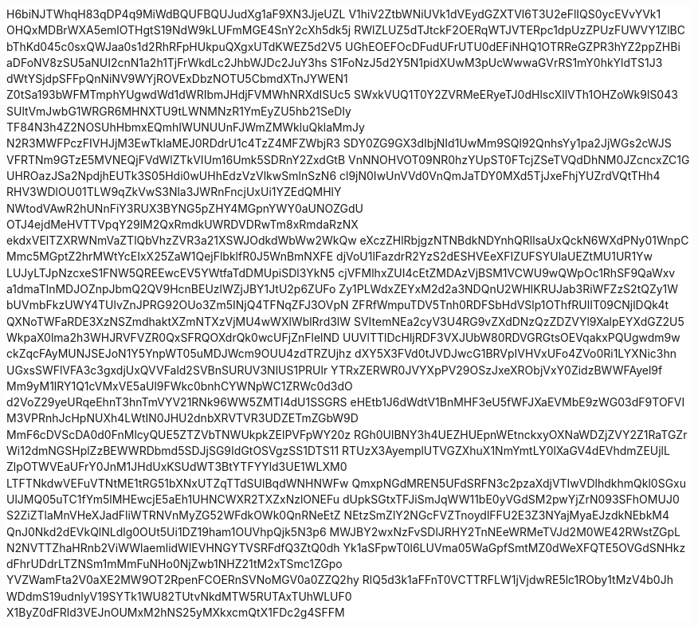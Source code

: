 H6biNJTWhqH83qDP4q9MiWdBQUFBQUJudXg1aF9XN3JjeUZL
V1hiV2ZtbWNiUVk1dVEydGZXTVl6T3U2eFlIQS0ycEVvYVk1
OHQxMDBrWXA5emlOTHgtS19NdW9kLUFmMGE4SnY2cXh5dk5j
RWlZLUZ5dTJtckF2OERqWTJVTERpc1dpUzZPUzFUWVY1ZlBC
bThKd045c0sxQWJaa0s1d2RhRFpHUkpuQXgxUTdKWEZ5d2V5
UGhEOEFOcDFudUFrUTU0dEFiNHQ1OTRReGZPR3hYZ2ppZHBi
aDFoNV8zSU5aNUI2cnN1a2h1TjFrWkdLc2JhbWJDc2JuY3hs
S1FoNzJ5d2Y5N1pidXUwM3pUcWwwaGVrRS1mY0hkYldTS1J3
dWtYSjdpSFFpQnNiNV9WYjROVExDbzNOTU5CbmdXTnJYWEN1
Z0tSa193bWFMTmphYUgwdWd1dWRIbmJHdjFVMWhNRXdISUc5
SWxkVUQ1T0Y2ZVRMeERyeTJ0dHlscXllVTh1OHZoWk9lS043
SUltVmJwbG1WRGR6MHNXTU9tLWNMNzR1YmEyZU5hb21SeDIy
TF84N3h4Z2NOSUhHbmxEQmhIWUNUUnFJWmZMWkluQklaMmJy
N2R3MWFPczFIVHJjM3EwTklaMEJ0RDdrU1c4TzZ4MFZWbjR3
SDY0ZG9GX3dIbjNId1UwMm9SQl92QnhsYy1pa2JjWGs2cWJS
VFRTNm9GTzE5MVNEQjFVdWlZTkVIUm16Umk5SDRnY2ZxdGtB
VnNNOHVOT09NR0hzYUpST0FTcjZSeTVQdDhNM0JZcncxZC1G
UHROazJSa2NpdjhEUTk3S05Hdi0wUHhEdzVzVlkwSmlnSzN6
cl9jN0IwUnVVd0VnQmJaTDY0MXd5TjJxeFhjYUZrdVQtTHh4
RHV3WDlOU01TLW9qZkVwS3Nla3JWRnFncjUxUi1YZEdQMHlY
NWtodVAwR2hUNnFiY3RUX3BYNG5pZHY4MGpnYWY0aUNOZGdU
OTJ4ejdMeHVTTVpqY29lM2QxRmdkUWRDVDRwTm8xRmdaRzNX
ekdxVElTZXRWNmVaZTlQbVhzZVR3a21XSWJOdkdWbWw2WkQw
eXczZHlRbjgzNTNBdkNDYnhQRllsaUxQckN6WXdPNy01WnpC
Mmc5MGptZ2hrMWtYcEIxX25ZaW1QejFlbklfR0J5WnBmNXFE
djVoU1lFazdrR2YzS2dESHVEeXFIZUFSYUlaUEZtMU1UR1Yw
LUJyLTJpNzcxeS1FNW5QREEwcEV5YWtfaTdDMUpiSDl3YkN5
cjVFMlhxZUI4cEtZMDAzVjBSM1VCWU9wQWpOc1RhSF9QaWxv
a1dmaTlnMDJOZnpJbmQ2QV9HcnBEUzlWZjJBY1JtU2p6ZUFo
Zy1PLWdxZEYxM2d2a3NDQnU2WHlKRUJab3RiWFZzS2tQZy1W
bUVmbFkzUWY4TUlvZnJPRG92OUo3Zm5INjQ4TFNqZFJ3OVpN
ZFRfWmpuTDV5Tnh0RDFSbHdVSlp1OThfRUlIT09CNjlDQk4t
QXNoTWFaRDE3XzNSZmdhaktXZmNTXzVjMU4wWXlWblRrd3lW
SVItemNEa2cyV3U4RG9vZXdDNzQzZDZVYl9XalpEYXdGZ2U5
WkpaX0lma2h3WHJRVFVZR0QxSFRQOXdrQk0wcUFjZnFlelND
UUVlTTlDcHljRDF3VXJUbW80RDVGRGtsOEVqakxPQUgwdm9w
ckZqcFAyMUNJSEJoN1Y5YnpWT05uMDJWcm9OUU4zdTRZUjhz
dXY5X3FVd0tJVDJwcG1BRVpIVHVxUFo4ZVo0Ri1LYXNic3hn
UGxsSWFlVFA3c3gxdjUxQVVFald2SVBnSURUV3NlUS1PRUlr
YTRxZERWR0JVYXpPV29OSzJxeXRObjVxY0ZidzBWWFAyel9f
Mm9yM1lRY1Q1cVMxVE5aUl9FWkc0bnhCYWNpWC1ZRWc0d3dO
d2VoZ29yeURqeEhnT3hnTmVYV21RNk96WW5ZMTI4dU1SSGRS
eHEtb1J6dWdtV1BnMHF3eU5fWFJXaEVMbE9zWG03dF9TOFVI
M3VPRnhJcHpNUXh4LWtIN0JHU2dnbXRVTVR3UDZETmZGbW9D
MmF6cDVScDA0d0FnMlcyQUE5ZTZVbTNWUkpkZElPVFpWY20z
RGh0UlBNY3h4UEZHUEpnWEtnckxyOXNaWDZjZVY2Z1RaTGZr
Wi12dmNGSHplZzBEWWRDbmd5SDJjSG9IdGtOSVgzSS1DTS11
RTUzX3AyemplUTVGZXhuX1NmYmtLY0lXaGV4dEVhdmZEUjlL
ZlpOTWVEaUFrY0JnM1JHdUxKSUdWT3BtYTFYYld3UE1WLXM0
LTFTNkdwVEFuVTNtME1tRG51bXNxUTZqTTdSUlBqdWNHNWFw
QmxpNGdMREN5UFdSRFN3c2pzaXdjVTIwVDlhdkhmQkl0SGxu
UlJMQ05uTC1fYm5lMHEwcjE5aEh1UHNCWXR2TXZxNzlONEFu
dUpkSGtxTFJiSmJqWW11bE0yVGdSM2pwYjZrN093SFhOMUJ0
S2ZiZTlaMnVHeXJadFliWTRNVnMyZG52WFdkOWk0QnRNeEtZ
NEtzSmZlY2NGcFVZTnoydlFFU2E3Z3NYajMyaEJzdkNEbkM4
QnJ0Nkd2dEVkQlNLdlg0OUt5Ui1DZ19ham1OUVhpQjk5N3p6
MWJBY2wxNzFvSDlJRHY2TnNEeWRMeTVJd2M0WE42RWstZGpL
N2NVTTZhaHRnb2ViWWlaemlidWlEVHNGYTVSRFdfQ3ZtQ0dh
Yk1aSFpwT0l6LUVma05WaGpfSmtMZ0dWeXFQTE5OVGdSNHkz
dFhrUDdrLTZNSm1mMmFuNHo0NjZwb1NHZ21tM2xTSmc1ZGpo
YVZWamFta2V0aXE2MW9OT2RpenFCOERnSVNoMGV0a0ZZQ2hy
RlQ5d3k1aFFnT0VCTTRFLW1jVjdwRE5lc1ROby1tMzV4b0Jh
WDdmS19udnlyV19SYTk1WU82TUtvNkdMTW5RUTAxTUhWLUF0
X1ByZ0dFRld3VEJnOUMxM2hNS25yMXkxcmQtX1FDc2g4SFFM
